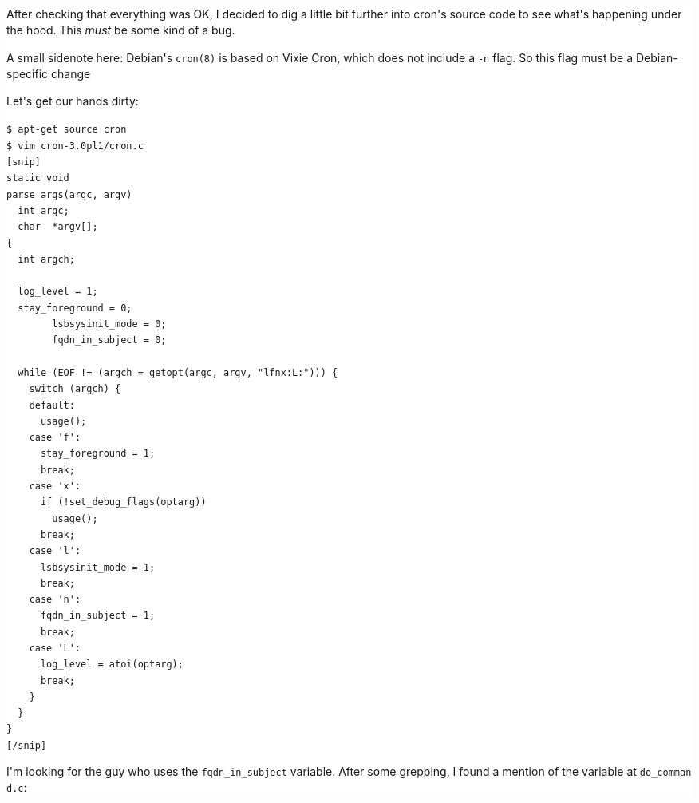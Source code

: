 After checking that everything was OK, I decided to dig a little bit further
into cron's source code to see what's happening under the hood. This *must*
be some kind of a bug.

A small sidenote here: Debian's `cron(8)` is based on Vixie Cron, which does not
include a `-n` flag. So this flag must be a Debian-specific change

Let's get our hands dirty:

```
$ apt-get source cron
$ vim cron-3.0pl1/cron.c
[snip]
static void
parse_args(argc, argv)
  int argc;
  char  *argv[];
{
  int argch;

  log_level = 1;
  stay_foreground = 0;
        lsbsysinit_mode = 0;
        fqdn_in_subject = 0;

  while (EOF != (argch = getopt(argc, argv, "lfnx:L:"))) {
    switch (argch) {
    default:
      usage();
    case 'f':
      stay_foreground = 1;
      break;
    case 'x':
      if (!set_debug_flags(optarg))
        usage();
      break;
    case 'l':
      lsbsysinit_mode = 1;
      break;
    case 'n':
      fqdn_in_subject = 1;
      break;
    case 'L':
      log_level = atoi(optarg);
      break;
    }   
  }
}
[/snip]
```

I'm looking for the guy who uses the `fqdn_in_subject` variable. After some
grepping, I found a mention of the variable at `do_command.c`:
